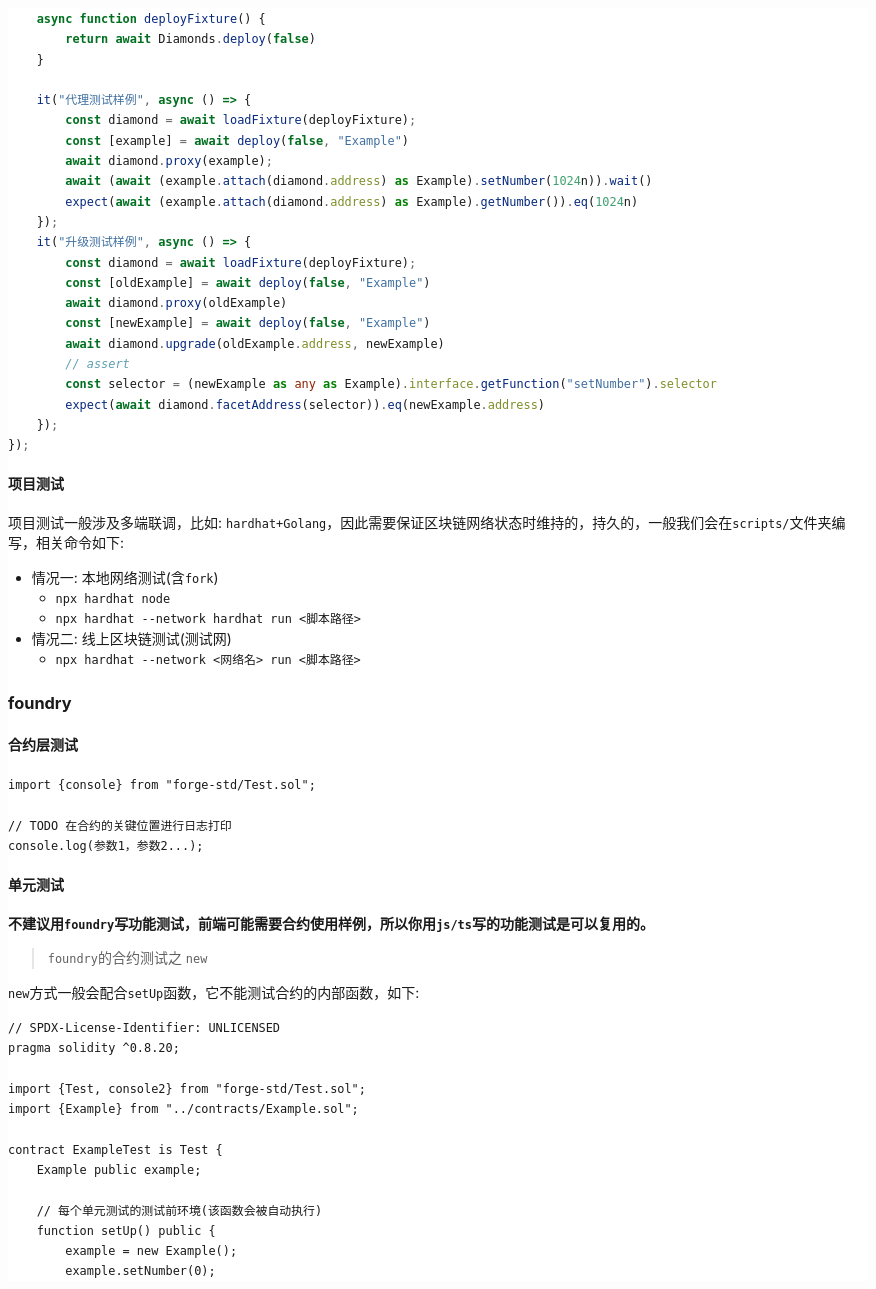 ```typescript
    async function deployFixture() {
        return await Diamonds.deploy(false)
    }

    it("代理测试样例", async () => {
        const diamond = await loadFixture(deployFixture);
        const [example] = await deploy(false, "Example")
        await diamond.proxy(example);
        await (await (example.attach(diamond.address) as Example).setNumber(1024n)).wait()
        expect(await (example.attach(diamond.address) as Example).getNumber()).eq(1024n)
    });
    it("升级测试样例", async () => {
        const diamond = await loadFixture(deployFixture);
        const [oldExample] = await deploy(false, "Example")
        await diamond.proxy(oldExample)
        const [newExample] = await deploy(false, "Example")
        await diamond.upgrade(oldExample.address, newExample)
        // assert
        const selector = (newExample as any as Example).interface.getFunction("setNumber").selector
        expect(await diamond.facetAddress(selector)).eq(newExample.address)
    });
});
```

#### 项目测试

项目测试一般涉及多端联调，比如: `hardhat+Golang`，因此需要保证区块链网络状态时维持的，持久的，一般我们会在`scripts/`文件夹编写，相关命令如下:

- 情况一: 本地网络测试(含`fork`)
  - `npx hardhat node`
  - `npx hardhat --network hardhat run <脚本路径>`
- 情况二: 线上区块链测试(测试网)
  - `npx hardhat --network <网络名> run <脚本路径>`

### foundry

#### 合约层测试

```solidity
import {console} from "forge-std/Test.sol";

// TODO 在合约的关键位置进行日志打印
console.log(参数1，参数2...);
```

#### 单元测试

**不建议用`foundry`写功能测试，前端可能需要合约使用样例，所以你用`js/ts`写的功能测试是可以复用的。**

> `foundry`的合约测试之 `new`

`new`方式一般会配合`setUp`函数，它不能测试合约的内部函数，如下:

```solidity
// SPDX-License-Identifier: UNLICENSED
pragma solidity ^0.8.20;

import {Test, console2} from "forge-std/Test.sol";
import {Example} from "../contracts/Example.sol";

contract ExampleTest is Test {
    Example public example;

	// 每个单元测试的测试前环境(该函数会被自动执行)
    function setUp() public {
        example = new Example();
        example.setNumber(0);
```